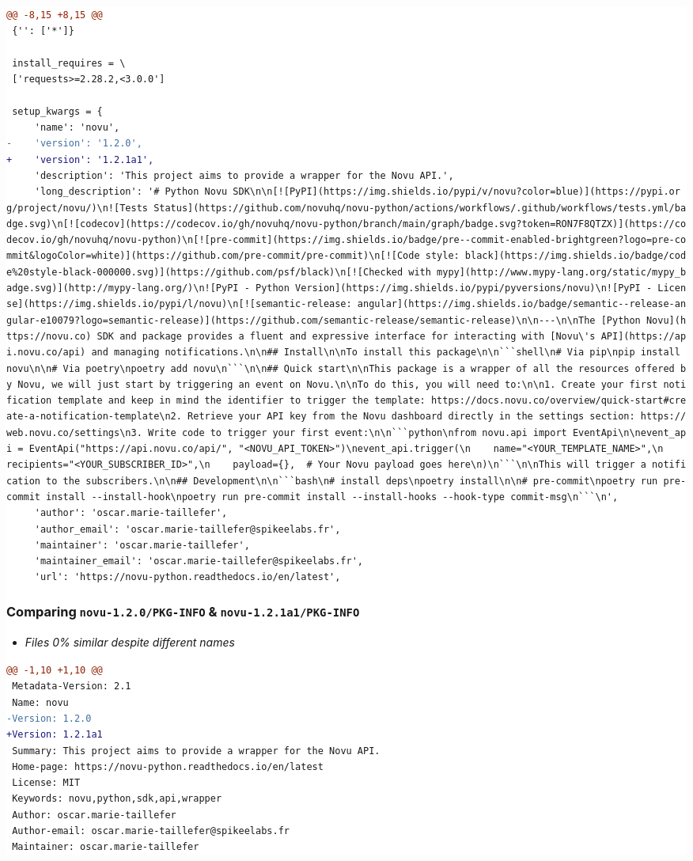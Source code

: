 ```diff
@@ -8,15 +8,15 @@
 {'': ['*']}
 
 install_requires = \
 ['requests>=2.28.2,<3.0.0']
 
 setup_kwargs = {
     'name': 'novu',
-    'version': '1.2.0',
+    'version': '1.2.1a1',
     'description': 'This project aims to provide a wrapper for the Novu API.',
     'long_description': '# Python Novu SDK\n\n[![PyPI](https://img.shields.io/pypi/v/novu?color=blue)](https://pypi.org/project/novu/)\n![Tests Status](https://github.com/novuhq/novu-python/actions/workflows/.github/workflows/tests.yml/badge.svg)\n[![codecov](https://codecov.io/gh/novuhq/novu-python/branch/main/graph/badge.svg?token=RON7F8QTZX)](https://codecov.io/gh/novuhq/novu-python)\n[![pre-commit](https://img.shields.io/badge/pre--commit-enabled-brightgreen?logo=pre-commit&logoColor=white)](https://github.com/pre-commit/pre-commit)\n[![Code style: black](https://img.shields.io/badge/code%20style-black-000000.svg)](https://github.com/psf/black)\n[![Checked with mypy](http://www.mypy-lang.org/static/mypy_badge.svg)](http://mypy-lang.org/)\n![PyPI - Python Version](https://img.shields.io/pypi/pyversions/novu)\n![PyPI - License](https://img.shields.io/pypi/l/novu)\n[![semantic-release: angular](https://img.shields.io/badge/semantic--release-angular-e10079?logo=semantic-release)](https://github.com/semantic-release/semantic-release)\n\n---\n\nThe [Python Novu](https://novu.co) SDK and package provides a fluent and expressive interface for interacting with [Novu\'s API](https://api.novu.co/api) and managing notifications.\n\n## Install\n\nTo install this package\n\n```shell\n# Via pip\npip install novu\n\n# Via poetry\npoetry add novu\n```\n\n## Quick start\n\nThis package is a wrapper of all the resources offered by Novu, we will just start by triggering an event on Novu.\n\nTo do this, you will need to:\n\n1. Create your first notification template and keep in mind the identifier to trigger the template: https://docs.novu.co/overview/quick-start#create-a-notification-template\n2. Retrieve your API key from the Novu dashboard directly in the settings section: https://web.novu.co/settings\n3. Write code to trigger your first event:\n\n```python\nfrom novu.api import EventApi\n\nevent_api = EventApi("https://api.novu.co/api/", "<NOVU_API_TOKEN>")\nevent_api.trigger(\n    name="<YOUR_TEMPLATE_NAME>",\n    recipients="<YOUR_SUBSCRIBER_ID>",\n    payload={},  # Your Novu payload goes here\n)\n```\n\nThis will trigger a notification to the subscribers.\n\n## Development\n\n```bash\n# install deps\npoetry install\n\n# pre-commit\npoetry run pre-commit install --install-hook\npoetry run pre-commit install --install-hooks --hook-type commit-msg\n```\n',
     'author': 'oscar.marie-taillefer',
     'author_email': 'oscar.marie-taillefer@spikeelabs.fr',
     'maintainer': 'oscar.marie-taillefer',
     'maintainer_email': 'oscar.marie-taillefer@spikeelabs.fr',
     'url': 'https://novu-python.readthedocs.io/en/latest',
```

### Comparing `novu-1.2.0/PKG-INFO` & `novu-1.2.1a1/PKG-INFO`

 * *Files 0% similar despite different names*

```diff
@@ -1,10 +1,10 @@
 Metadata-Version: 2.1
 Name: novu
-Version: 1.2.0
+Version: 1.2.1a1
 Summary: This project aims to provide a wrapper for the Novu API.
 Home-page: https://novu-python.readthedocs.io/en/latest
 License: MIT
 Keywords: novu,python,sdk,api,wrapper
 Author: oscar.marie-taillefer
 Author-email: oscar.marie-taillefer@spikeelabs.fr
 Maintainer: oscar.marie-taillefer
```


